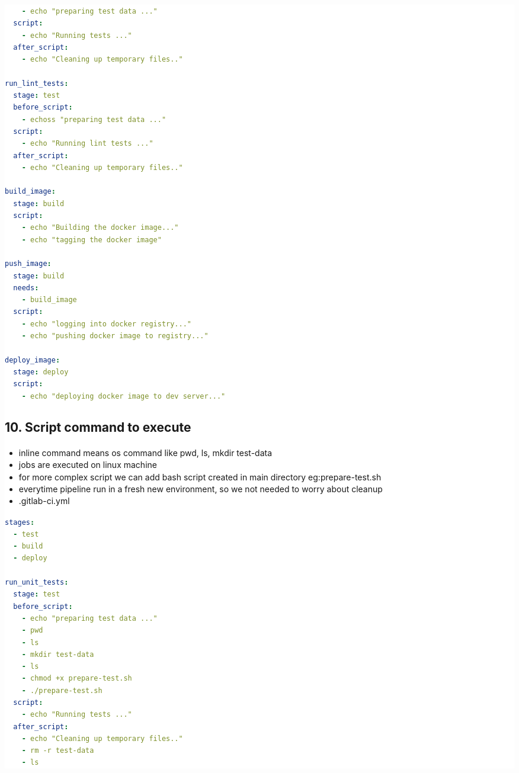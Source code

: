 ```yml
    - echo "preparing test data ..."
  script:
    - echo "Running tests ..."
  after_script:
    - echo "Cleaning up temporary files.."

run_lint_tests:
  stage: test
  before_script:
    - echoss "preparing test data ..."
  script:
    - echo "Running lint tests ..."
  after_script:
    - echo "Cleaning up temporary files.."

build_image:
  stage: build
  script:
    - echo "Building the docker image..."
    - echo "tagging the docker image"

push_image:
  stage: build
  needs:
    - build_image
  script:
    - echo "logging into docker registry..."
    - echo "pushing docker image to registry..."

deploy_image:
  stage: deploy
  script:
    - echo "deploying docker image to dev server..."
```
## 10. Script command to execute
* inline command means os command like pwd, ls, mkdir test-data
* jobs are executed on linux machine
* for more complex script we can add bash script created in main directory eg:prepare-test.sh
* everytime pipeline run in a fresh new environment, so we not needed to worry about cleanup
* .gitlab-ci.yml
```yml
stages:
  - test
  - build
  - deploy
  
run_unit_tests:
  stage: test
  before_script:
    - echo "preparing test data ..."
    - pwd
    - ls
    - mkdir test-data
    - ls
    - chmod +x prepare-test.sh
    - ./prepare-test.sh
  script:
    - echo "Running tests ..."
  after_script:
    - echo "Cleaning up temporary files.."
    - rm -r test-data
    - ls
```